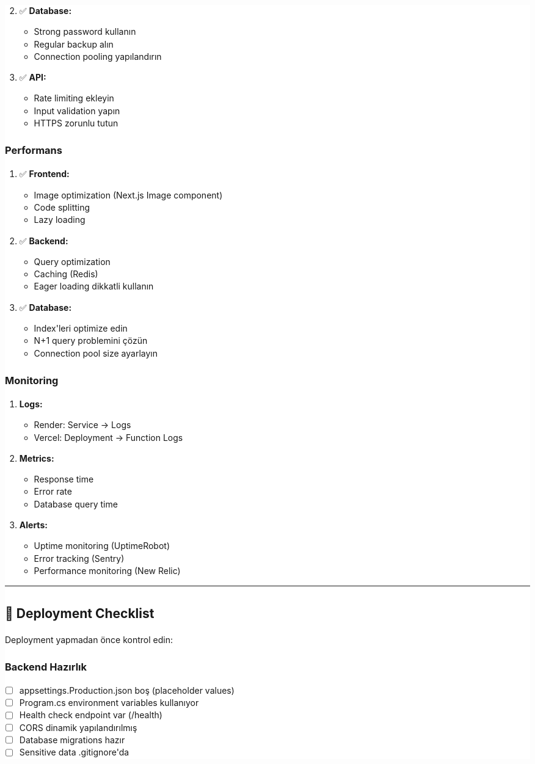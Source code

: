 2. ✅ **Database:**
   - Strong password kullanın
   - Regular backup alın
   - Connection pooling yapılandırın

3. ✅ **API:**
   - Rate limiting ekleyin
   - Input validation yapın
   - HTTPS zorunlu tutun

### Performans

1. ✅ **Frontend:**
   - Image optimization (Next.js Image component)
   - Code splitting
   - Lazy loading

2. ✅ **Backend:**
   - Query optimization
   - Caching (Redis)
   - Eager loading dikkatli kullanın

3. ✅ **Database:**
   - Index'leri optimize edin
   - N+1 query problemini çözün
   - Connection pool size ayarlayın

### Monitoring

1. **Logs:**
   - Render: Service → Logs
   - Vercel: Deployment → Function Logs

2. **Metrics:**
   - Response time
   - Error rate
   - Database query time

3. **Alerts:**
   - Uptime monitoring (UptimeRobot)
   - Error tracking (Sentry)
   - Performance monitoring (New Relic)

---

## 🎯 Deployment Checklist

Deployment yapmadan önce kontrol edin:

### Backend Hazırlık
- [ ] appsettings.Production.json boş (placeholder values)
- [ ] Program.cs environment variables kullanıyor
- [ ] Health check endpoint var (/health)
- [ ] CORS dinamik yapılandırılmış
- [ ] Database migrations hazır
- [ ] Sensitive data .gitignore'da
